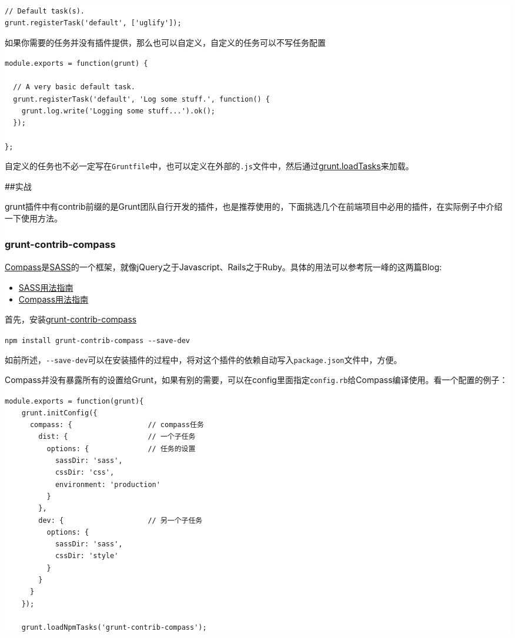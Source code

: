     // Default task(s).
    grunt.registerTask('default', ['uglify']);

如果你需要的任务并没有插件提供，那么也可以自定义，自定义的任务可以不写任务配置

    module.exports = function(grunt) {

      // A very basic default task.
      grunt.registerTask('default', 'Log some stuff.', function() {
        grunt.log.write('Logging some stuff...').ok();
      });

    };

自定义的任务也不必一定写在`Gruntfile`中，也可以定义在外部的`.js`文件中，然后通过[grunt.loadTasks][15]来加载。

##实战

grunt插件中有contrib前缀的是Grunt团队自行开发的插件，也是推荐使用的，下面挑选几个在前端项目中必用的插件，在实际例子中介绍一下使用方法。

### grunt-contrib-compass

[Compass][17]是[SASS][18]的一个框架，就像jQuery之于Javascript、Rails之于Ruby。具体的用法可以参考阮一峰的这两篇Blog:

<ul>
    <li><a href="http://www.ruanyifeng.com/blog/2012/06/sass.html">SASS用法指南</a></li>
    <li><a href="http://www.ruanyifeng.com/blog/2012/11/compass.html">Compass用法指南</a></li>
</ul>

首先，安装[grunt-contrib-compass][19]

    npm install grunt-contrib-compass --save-dev

如前所述，`--save-dev`可以在安装插件的过程中，将对这个插件的依赖自动写入`package.json`文件中，方便。

Compass并没有暴露所有的设置给Grunt，如果有别的需要，可以在config里面指定`config.rb`给Compass编译使用。看一个配置的例子：

    module.exports = function(grunt){
        grunt.initConfig({
          compass: {                  // compass任务
            dist: {                   // 一个子任务
              options: {              // 任务的设置
                sassDir: 'sass',
                cssDir: 'css',
                environment: 'production'
              }
            },
            dev: {                    // 另一个子任务
              options: {
                sassDir: 'sass',
                cssDir: 'style'
              }
            }
          }
        });

        grunt.loadNpmTasks('grunt-contrib-compass');


[BeiYuu]:    http://beiyuu.com  "BeiYuu"
[Grunt]: http://gruntjs.com/
[npm]: https://npmjs.org/
[node]: http://nodejs.org/
[Gulp]: http://gulpjs.com/
[1]: http://coffeescript.org/
[2]: http://handlebarsjs.com/
[3]: http://jade-lang.com/
[4]: http://www.jshint.com/
[5]: http://lesscss.org/
[6]: http://requirejs.org/
[7]: http://sass-lang.com/
[8]: http://learnboost.github.io/stylus/
[9]: https://npmjs.org/doc/json.html
[10]: http://gruntjs.com/grunt#grunt.initconfig
[11]: https://github.com/gruntjs/grunt-contrib-concat
[12]: http://github.com/gruntjs/grunt-contrib-uglify
[13]: https://github.com/gruntjs/grunt-contrib-jshint
[14]: https://github.com/gruntjs
[15]: http://gruntjs.com/grunt#grunt.loadtasks
[16]: https://npmjs.org/package/grunt-contrib-watch
[17]: http://compass-style.org/
[18]: http://sass-lang.com/
[19]: https://npmjs.org/package/grunt-contrib-compass
[20]: https://npmjs.org/package/grunt-contrib-concat
[21]: https://npmjs.org/package/grunt-contrib-uglify
[22]: http://gruntjs.com/plugins/
[23]: http://gruntjs.com/project-scaffolding
[24]: http://www.smashingmagazine.com/2014/06/11/building-with-gulp/